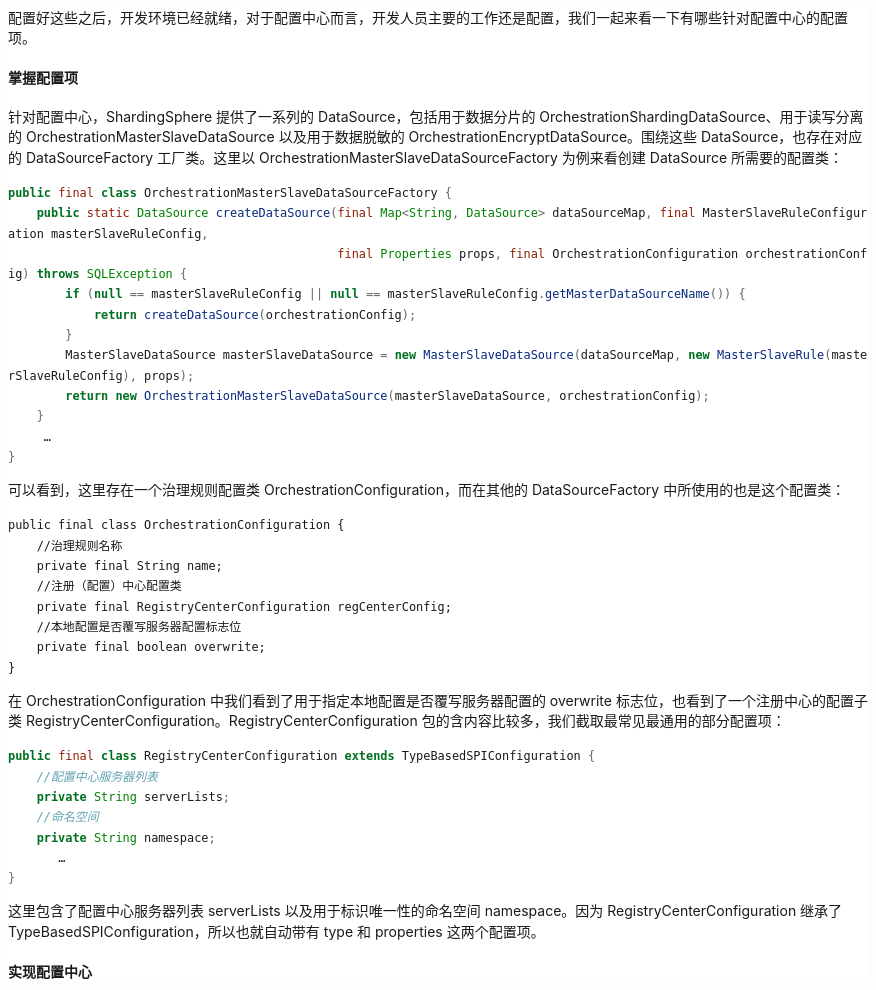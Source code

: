 配置好这些之后，开发环境已经就绪，对于配置中心而言，开发人员主要的工作还是配置，我们一起来看一下有哪些针对配置中心的配置项。

#### 掌握配置项

针对配置中心，ShardingSphere 提供了一系列的 DataSource，包括用于数据分片的 OrchestrationShardingDataSource、用于读写分离的 OrchestrationMasterSlaveDataSource 以及用于数据脱敏的 OrchestrationEncryptDataSource。围绕这些 DataSource，也存在对应的 DataSourceFactory 工厂类。这里以 OrchestrationMasterSlaveDataSourceFactory 为例来看创建 DataSource 所需要的配置类：

```java
public final class OrchestrationMasterSlaveDataSourceFactory {
    public static DataSource createDataSource(final Map<String, DataSource> dataSourceMap, final MasterSlaveRuleConfiguration masterSlaveRuleConfig, 
                                              final Properties props, final OrchestrationConfiguration orchestrationConfig) throws SQLException {
        if (null == masterSlaveRuleConfig || null == masterSlaveRuleConfig.getMasterDataSourceName()) {
            return createDataSource(orchestrationConfig);
        }
        MasterSlaveDataSource masterSlaveDataSource = new MasterSlaveDataSource(dataSourceMap, new MasterSlaveRule(masterSlaveRuleConfig), props);
        return new OrchestrationMasterSlaveDataSource(masterSlaveDataSource, orchestrationConfig);
    }
     …
}
```

可以看到，这里存在一个治理规则配置类 OrchestrationConfiguration，而在其他的 DataSourceFactory 中所使用的也是这个配置类：

```plaintext
public final class OrchestrationConfiguration {
    //治理规则名称
    private final String name;
    //注册（配置）中心配置类
    private final RegistryCenterConfiguration regCenterConfig;
    //本地配置是否覆写服务器配置标志位
    private final boolean overwrite;
}
```

在 OrchestrationConfiguration 中我们看到了用于指定本地配置是否覆写服务器配置的 overwrite 标志位，也看到了一个注册中心的配置子类 RegistryCenterConfiguration。RegistryCenterConfiguration 包的含内容比较多，我们截取最常见最通用的部分配置项：

```java
public final class RegistryCenterConfiguration extends TypeBasedSPIConfiguration {
    //配置中心服务器列表
    private String serverLists;   
    //命名空间
    private String namespace;
       …
}
```

这里包含了配置中心服务器列表 serverLists 以及用于标识唯一性的命名空间 namespace。因为 RegistryCenterConfiguration 继承了 TypeBasedSPIConfiguration，所以也就自动带有 type 和 properties 这两个配置项。

#### 实现配置中心

